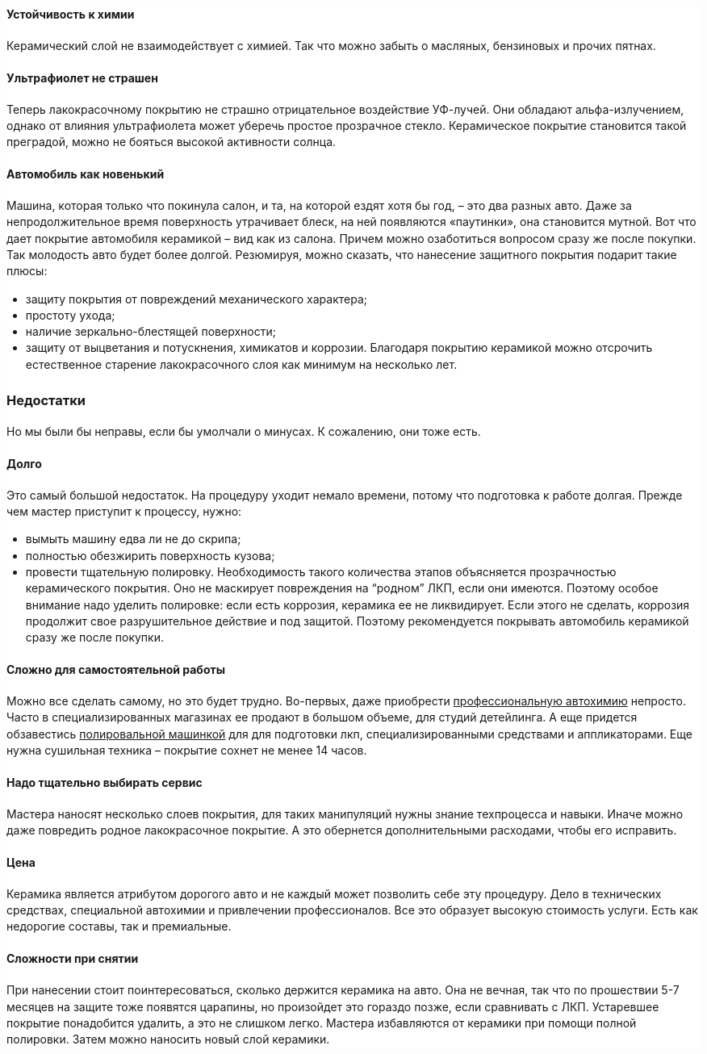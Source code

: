 #### Устойчивость к химии
Керамический слой не взаимодействует с химией. Так что можно забыть о масляных, бензиновых и прочих пятнах. 
#### Ультрафиолет не страшен
Теперь лакокрасочному покрытию не страшно отрицательное воздействие УФ-лучей. Они обладают альфа-излучением, однако от влияния ультрафиолета может уберечь простое прозрачное стекло. Керамическое покрытие становится такой преградой, можно не бояться высокой активности солнца. 
#### Автомобиль как новенький
Машина, которая только что покинула салон, и та, на которой ездят хотя бы год, – это два разных авто. Даже за непродолжительное время поверхность утрачивает блеск, на ней появляются «паутинки», она становится мутной. Вот что дает покрытие автомобиля керамикой – вид как из салона. Причем можно озаботиться вопросом сразу же после покупки. Так молодость авто будет более долгой. 
Резюмируя, можно сказать, что нанесение защитного покрытия подарит такие плюсы: 
  * защиту покрытия от повреждений механического характера;
  * простоту ухода;
  * наличие зеркально-блестящей поверхности;
  * защиту от выцветания и потускнения, химикатов и коррозии. 
Благодаря покрытию керамикой можно отсрочить естественное старение лакокрасочного слоя как минимум на несколько лет. 
### Недостатки
Но мы были бы неправы, если бы умолчали о минусах. К сожалению, они тоже есть. 
#### Долго
Это самый большой недостаток. На процедуру уходит немало времени, потому что подготовка к работе долгая. Прежде чем мастер приступит к процессу, нужно: 
  * вымыть машину едва ли не до скрипа;
  * полностью обезжирить поверхность кузова;
  * провести тщательную полировку. 
Необходимость такого количества этапов объясняется прозрачностью керамического покрытия. Оно не маскирует повреждения на “родном” ЛКП, если они имеются. Поэтому особое внимание надо уделить полировке: если есть коррозия, керамика ее не ликвидирует. Если этого не сделать, коррозия продолжит свое разрушительное действие и под защитой. Поэтому рекомендуется покрывать автомобиль керамикой сразу же после покупки. 
#### Сложно для самостоятельной работы
Можно все сделать самому, но это будет трудно. Во-первых, даже приобрести [профессиональную автохимию](https://sappo.ru/blog/sam-sebe-detailer/pokrytie-avtomobilya-keramikoy-plyusy-i-minusy/<https:/sappo.ru/catalog/zashchitnye_pokrytiya/keramika_i_zhidkoe_steklo/>) непросто. Часто в специализированных магазинах ее продают в большом объеме, для студий детейлинга. А еще придется обзавестись [полировальной машинкой](https://sappo.ru/blog/sam-sebe-detailer/pokrytie-avtomobilya-keramikoy-plyusy-i-minusy/<https:/sappo.ru/catalog/oborudovanie/polirovalnye_mashinki/>) для для подготовки лкп, специализированными средствами и аппликаторами. Еще нужна сушильная техника – покрытие сохнет не менее 14 часов. 
#### Надо тщательно выбирать сервис
Мастера наносят несколько слоев покрытия, для таких манипуляций нужны знание техпроцесса и навыки. Иначе можно даже повредить родное лакокрасочное покрытие. А это обернется дополнительными расходами, чтобы его исправить. 
#### Цена
Керамика является атрибутом дорогого авто и не каждый может позволить себе эту процедуру. Дело в технических средствах, специальной автохимии и привлечении профессионалов. Все это образует высокую стоимость услуги. Есть как недорогие составы, так и премиальные. 
#### Сложности при снятии
При нанесении стоит поинтересоваться, сколько держится керамика на авто. Она не вечная, так что по прошествии 5-7 месяцев на защите тоже появятся царапины, но произойдет это гораздо позже, если сравнивать с ЛКП. Устаревшее покрытие понадобится удалить, а это не слишком легко. Мастера избавляются от керамики при помощи полной полировки. Затем можно наносить новый слой керамики.

